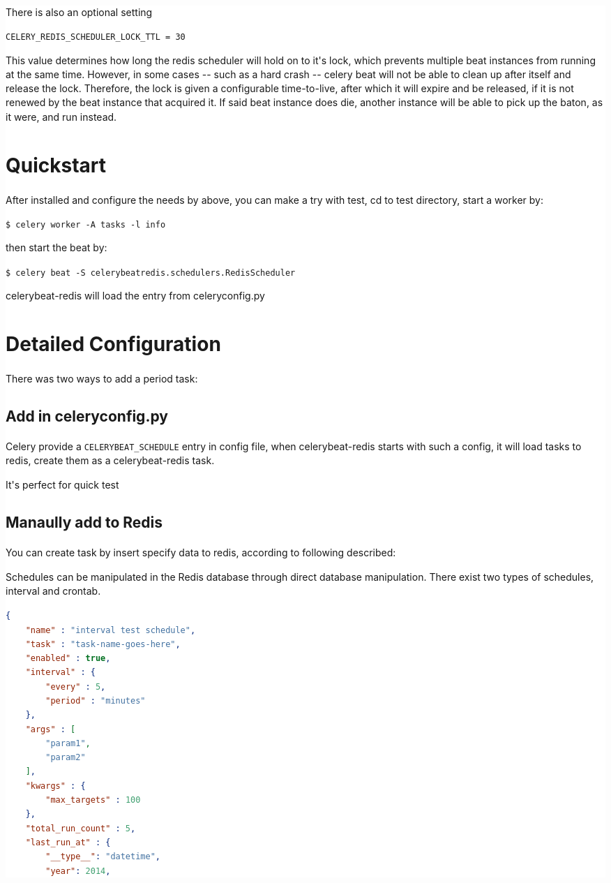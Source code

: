 There is also an optional setting 

    CELERY_REDIS_SCHEDULER_LOCK_TTL = 30

This value determines how long the redis scheduler will hold on to it's lock,
which prevents multiple beat instances from running at the same time. However,
in some cases -- such as a hard crash -- celery beat will not be able to clean
up after itself and release the lock. Therefore, the lock is given a
configurable time-to-live, after which it will expire and be released, if it is
not renewed by the beat instance that acquired it. If said beat instance does
die, another instance will be able to pick up the baton, as it were, and run
instead.

# Quickstart

After installed and configure the needs by above, you can make a try with test, cd to test directory, start a worker by:

    $ celery worker -A tasks -l info

then start the beat by:

    $ celery beat -S celerybeatredis.schedulers.RedisScheduler

celerybeat-redis will load the entry from celeryconfig.py

# Detailed Configuration

There was two ways to add a period task:

## Add in celeryconfig.py

Celery provide a `CELERYBEAT_SCHEDULE` entry in config file, when
celerybeat-redis starts with such a config, it will load tasks to redis, create
them as a celerybeat-redis task.

It's perfect for quick test

## Manaully add to Redis

You can create task by insert specify data to redis, according to following described:

Schedules can be manipulated in the Redis database through
direct database manipulation. There exist two types of schedules,
interval and crontab.

```json
{
    "name" : "interval test schedule",
    "task" : "task-name-goes-here",
    "enabled" : true,
    "interval" : {
        "every" : 5,
        "period" : "minutes"
    },
    "args" : [
        "param1",
        "param2"
    ],
    "kwargs" : {
        "max_targets" : 100
    },
    "total_run_count" : 5,
    "last_run_at" : {
        "__type__": "datetime",
        "year": 2014,
```